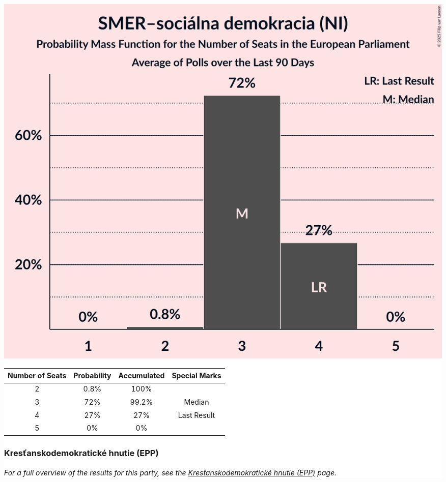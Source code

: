 ![Graph with seats probability mass function not yet produced](average-2025-10-31-seats-pmf-smer–sociálnademokraciani.png "Seats Probability Mass Function")

| Number of Seats | Probability | Accumulated | Special Marks |
|:---------------:|:-----------:|:-----------:|:-------------:|
| 2 | 0.8% | 100% |  |
| 3 | 72% | 99.2% | Median |
| 4 | 27% | 27% | Last Result |
| 5 | 0% | 0% |  |

### Kresťanskodemokratické hnutie (EPP)

*For a full overview of the results for this party, see the [Kresťanskodemokratické hnutie (EPP)](party-kresťanskodemokratickéhnutieepp.html) page.*
